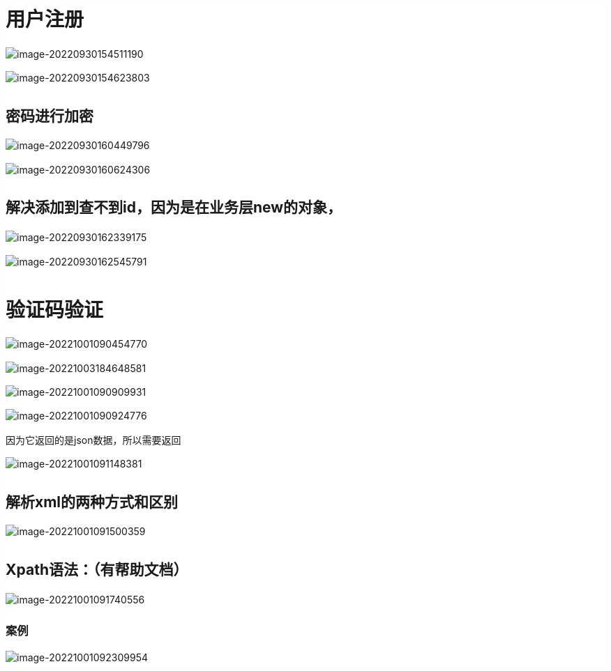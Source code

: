 # 用户注册

![image-20220930154511190](C:\Users\lan'ru'zhan\AppData\Roaming\Typora\typora-user-images\image-20220930154511190.png)

![image-20220930154623803](C:\Users\lan'ru'zhan\AppData\Roaming\Typora\typora-user-images\image-20220930154623803.png)

## 密码进行加密

![image-20220930160449796](C:\Users\lan'ru'zhan\AppData\Roaming\Typora\typora-user-images\image-20220930160449796.png)

![image-20220930160624306](C:\Users\lan'ru'zhan\AppData\Roaming\Typora\typora-user-images\image-20220930160624306.png)

## 解决添加到查不到id，因为是在业务层new的对象，

![image-20220930162339175](C:\Users\lan'ru'zhan\AppData\Roaming\Typora\typora-user-images\image-20220930162339175.png)

![image-20220930162545791](C:\Users\lan'ru'zhan\AppData\Roaming\Typora\typora-user-images\image-20220930162545791.png)

# 验证码验证

![image-20221001090454770](C:\Users\lan'ru'zhan\AppData\Roaming\Typora\typora-user-images\image-20221001090454770.png)

![image-20221003184648581](C:\Users\lan'ru'zhan\AppData\Roaming\Typora\typora-user-images\image-20221003184648581.png)

![image-20221001090909931](C:\Users\lan'ru'zhan\AppData\Roaming\Typora\typora-user-images\image-20221001090909931.png)

![image-20221001090924776](C:\Users\lan'ru'zhan\AppData\Roaming\Typora\typora-user-images\image-20221001090924776.png)

因为它返回的是json数据，所以需要返回

![image-20221001091148381](C:\Users\lan'ru'zhan\AppData\Roaming\Typora\typora-user-images\image-20221001091148381.png)

## 解析xml的两种方式和区别

![image-20221001091500359](C:\Users\lan'ru'zhan\AppData\Roaming\Typora\typora-user-images\image-20221001091500359.png)

## Xpath语法：（有帮助文档）

![image-20221001091740556](C:\Users\lan'ru'zhan\AppData\Roaming\Typora\typora-user-images\image-20221001091740556.png)

### 案例

![image-20221001092309954](C:\Users\lan'ru'zhan\AppData\Roaming\Typora\typora-user-images\image-20221001092309954.png)
